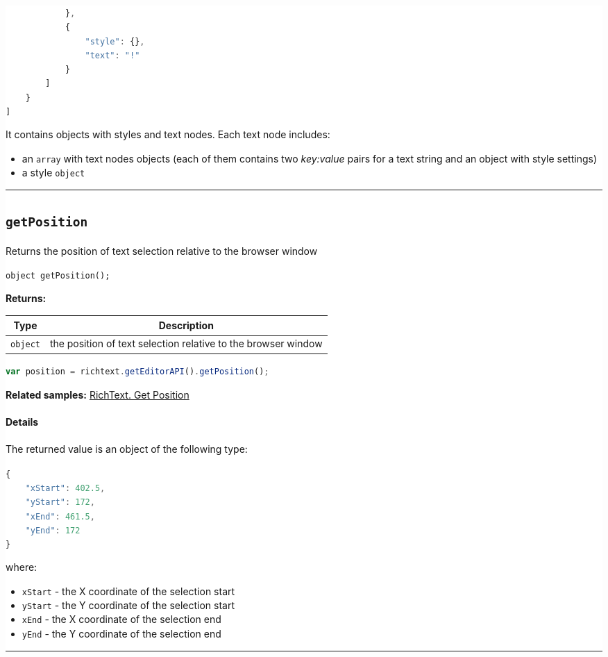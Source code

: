 ```js
            },
            {
                "style": {},
                "text": "!"
            }
        ]
    }
]
```

It contains objects with styles and text nodes. Each text node includes:

- an <code>array</code> with text nodes objects (each of them contains two <i>key:value</i> pairs for a text string and an object with style settings)
- a style <code>object</code>
___

## `getPosition`

Returns the position of text selection relative to the browser window

`object getPosition();`

**Returns:**

| Type     | Description                                                   |
| -------- | ------------------------------------------------------------- |
| `object` | the position of text selection relative to the browser window |


```js 
var position = richtext.getEditorAPI().getPosition();
```

**Related samples:** [RichText. Get Position](https://snippet.dhtmlx.com/nv42vsjg)

#### Details

The returned value is an object of the following type:

~~~js
{
    "xStart": 402.5,
    "yStart": 172,
    "xEnd": 461.5,
    "yEnd": 172
}
~~~

where:

- `xStart` - the X coordinate of the selection start
- `yStart` - the Y coordinate of the selection start
- `xEnd` - the X coordinate of the selection end
- `yEnd` - the Y coordinate of the selection end
___
